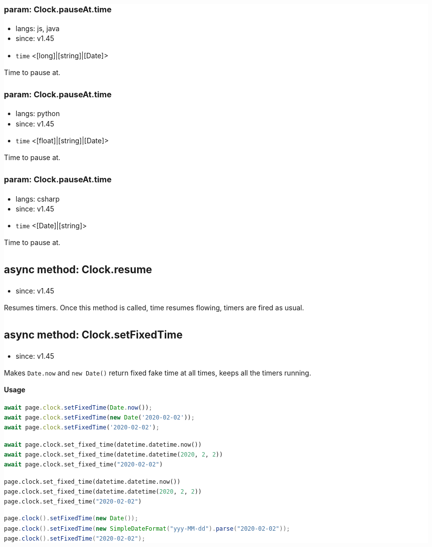 ### param: Clock.pauseAt.time
* langs: js, java
* since: v1.45
- `time` <[long]|[string]|[Date]>

Time to pause at.

### param: Clock.pauseAt.time
* langs: python
* since: v1.45
- `time` <[float]|[string]|[Date]>

Time to pause at.

### param: Clock.pauseAt.time
* langs: csharp
* since: v1.45
- `time` <[Date]|[string]>

Time to pause at.

## async method: Clock.resume
* since: v1.45

Resumes timers. Once this method is called, time resumes flowing, timers are fired as usual.

## async method: Clock.setFixedTime
* since: v1.45

Makes `Date.now` and `new Date()` return fixed fake time at all times,
keeps all the timers running.

**Usage**

```js
await page.clock.setFixedTime(Date.now());
await page.clock.setFixedTime(new Date('2020-02-02'));
await page.clock.setFixedTime('2020-02-02');
```

```python async
await page.clock.set_fixed_time(datetime.datetime.now())
await page.clock.set_fixed_time(datetime.datetime(2020, 2, 2))
await page.clock.set_fixed_time("2020-02-02")
```

```python sync
page.clock.set_fixed_time(datetime.datetime.now())
page.clock.set_fixed_time(datetime.datetime(2020, 2, 2))
page.clock.set_fixed_time("2020-02-02")
```

```java
page.clock().setFixedTime(new Date());
page.clock().setFixedTime(new SimpleDateFormat("yyy-MM-dd").parse("2020-02-02"));
page.clock().setFixedTime("2020-02-02");
```
